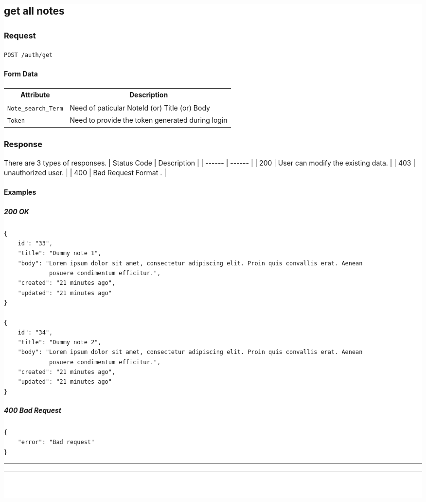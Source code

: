 ## get all notes 

### Request
```
POST /auth/get
```

#### Form Data
| Attribute | Description |
| ------ | ------ |
| `Note_search_Term` | Need of paticular NoteId (or) Title (or) Body |
| `Token` | Need to provide the token generated during login |

### Response
There are 3 types of responses.
| Status Code | Description |
| ------ | ------ |
| 200 | User can modify the existing data. |
| 403 | unauthorized user. |
| 400 | Bad Request Format . |


#### Examples
##### 200 OK
```
{
    id": "33",
    "title": "Dummy note 1",
    "body": "Lorem ipsum dolor sit amet, consectetur adipiscing elit. Proin quis convallis erat. Aenean 
             posuere condimentum efficitur.",
    "created": "21 minutes ago",
    "updated": "21 minutes ago"
}

{
    id": "34",
    "title": "Dummy note 2",
    "body": "Lorem ipsum dolor sit amet, consectetur adipiscing elit. Proin quis convallis erat. Aenean 
             posuere condimentum efficitur.",
    "created": "21 minutes ago",
    "updated": "21 minutes ago"
}
```
##### 400 Bad Request
```
{
    "error": "Bad request"
}
```
-------
-------
<br />
<br />
